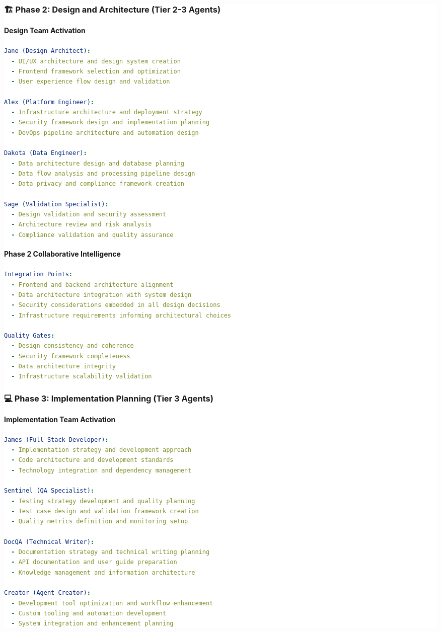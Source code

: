 ### 🏗️ **Phase 2: Design and Architecture (Tier 2-3 Agents)**

#### **Design Team Activation**
```yaml
Jane (Design Architect):
  - UI/UX architecture and design system creation
  - Frontend framework selection and optimization
  - User experience flow design and validation

Alex (Platform Engineer):
  - Infrastructure architecture and deployment strategy
  - Security framework design and implementation planning
  - DevOps pipeline architecture and automation design

Dakota (Data Engineer):
  - Data architecture design and database planning
  - Data flow analysis and processing pipeline design
  - Data privacy and compliance framework creation

Sage (Validation Specialist):
  - Design validation and security assessment
  - Architecture review and risk analysis
  - Compliance validation and quality assurance
```

#### **Phase 2 Collaborative Intelligence**
```yaml
Integration Points:
  - Frontend and backend architecture alignment
  - Data architecture integration with system design
  - Security considerations embedded in all design decisions
  - Infrastructure requirements informing architectural choices

Quality Gates:
  - Design consistency and coherence
  - Security framework completeness
  - Data architecture integrity
  - Infrastructure scalability validation
```

### 💻 **Phase 3: Implementation Planning (Tier 3 Agents)**

#### **Implementation Team Activation**
```yaml
James (Full Stack Developer):
  - Implementation strategy and development approach
  - Code architecture and development standards
  - Technology integration and dependency management

Sentinel (QA Specialist):
  - Testing strategy development and quality planning
  - Test case design and validation framework creation
  - Quality metrics definition and monitoring setup

DocQA (Technical Writer):
  - Documentation strategy and technical writing planning
  - API documentation and user guide preparation
  - Knowledge management and information architecture

Creator (Agent Creator):
  - Development tool optimization and workflow enhancement
  - Custom tooling and automation development
  - System integration and enhancement planning
```